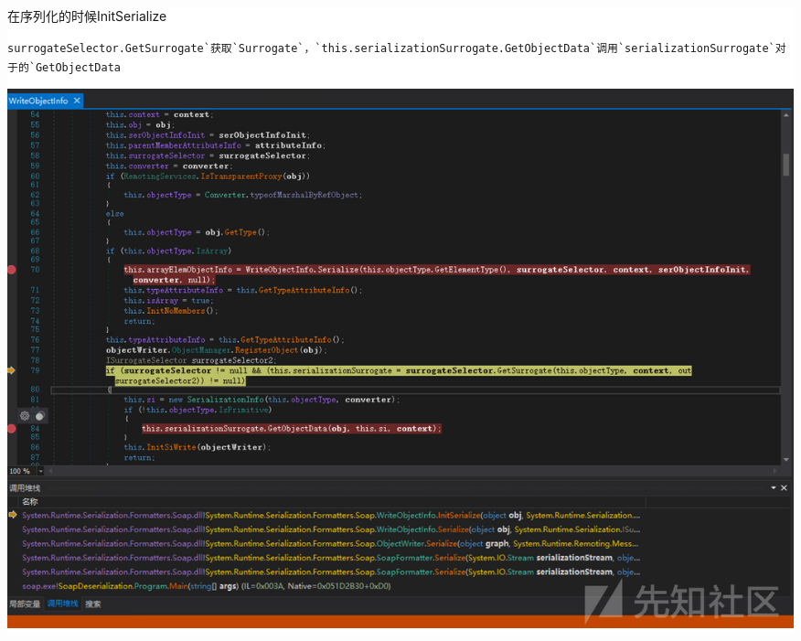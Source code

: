 在序列化的时候InitSerialize

```plain
surrogateSelector.GetSurrogate`获取`Surrogate`，`this.serializationSurrogate.GetObjectData`调用`serializationSurrogate`对于的`GetObjectData
```

[![](assets/1701606703-1494275cc44db039b665b2c127f9d357.png)](https://xzfile.aliyuncs.com/media/upload/picture/20231108202018-2e39026a-7e31-1.png)
